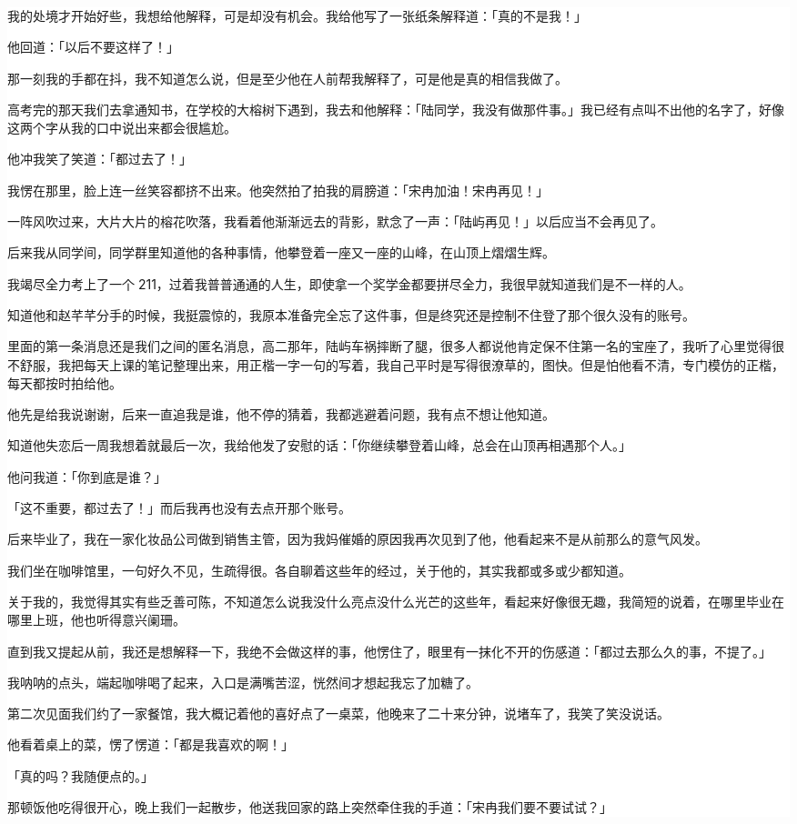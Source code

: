 
我的处境才开始好些，我想给他解释，可是却没有机会。我给他写了一张纸条解释道：「真的不是我！」


他回道：「以后不要这样了！」


那一刻我的手都在抖，我不知道怎么说，但是至少他在人前帮我解释了，可是他是真的相信我做了。


高考完的那天我们去拿通知书，在学校的大榕树下遇到，我去和他解释：「陆同学，我没有做那件事。」我已经有点叫不出他的名字了，好像这两个字从我的口中说出来都会很尴尬。


他冲我笑了笑道：「都过去了！」


我愣在那里，脸上连一丝笑容都挤不出来。他突然拍了拍我的肩膀道：「宋冉加油！宋冉再见！」


一阵风吹过来，大片大片的榕花吹落，我看着他渐渐远去的背影，默念了一声：「陆屿再见！」以后应当不会再见了。


后来我从同学间，同学群里知道他的各种事情，他攀登着一座又一座的山峰，在山顶上熠熠生辉。


我竭尽全力考上了一个 211，过着我普普通通的人生，即使拿一个奖学金都要拼尽全力，我很早就知道我们是不一样的人。


知道他和赵芊芊分手的时候，我挺震惊的，我原本准备完全忘了这件事，但是终究还是控制不住登了那个很久没有的账号。


里面的第一条消息还是我们之间的匿名消息，高二那年，陆屿车祸摔断了腿，很多人都说他肯定保不住第一名的宝座了，我听了心里觉得很不舒服，我把每天上课的笔记整理出来，用正楷一字一句的写着，我自己平时是写得很潦草的，图快。但是怕他看不清，专门模仿的正楷，每天都按时拍给他。


他先是给我说谢谢，后来一直追我是谁，他不停的猜着，我都逃避着问题，我有点不想让他知道。


知道他失恋后一周我想着就最后一次，我给他发了安慰的话：「你继续攀登着山峰，总会在山顶再相遇那个人。」


他问我道：「你到底是谁？」


「这不重要，都过去了！」而后我再也没有去点开那个账号。


后来毕业了，我在一家化妆品公司做到销售主管，因为我妈催婚的原因我再次见到了他，他看起来不是从前那么的意气风发。


我们坐在咖啡馆里，一句好久不见，生疏得很。各自聊着这些年的经过，关于他的，其实我都或多或少都知道。


关于我的，我觉得其实有些乏善可陈，不知道怎么说我没什么亮点没什么光芒的这些年，看起来好像很无趣，我简短的说着，在哪里毕业在哪里上班，他也听得意兴阑珊。


直到我又提起从前，我还是想解释一下，我绝不会做这样的事，他愣住了，眼里有一抹化不开的伤感道：「都过去那么久的事，不提了。」


我呐呐的点头，端起咖啡喝了起来，入口是满嘴苦涩，恍然间才想起我忘了加糖了。


第二次见面我们约了一家餐馆，我大概记着他的喜好点了一桌菜，他晚来了二十来分钟，说堵车了，我笑了笑没说话。


他看着桌上的菜，愣了愣道：「都是我喜欢的啊！」


「真的吗？我随便点的。」


那顿饭他吃得很开心，晚上我们一起散步，他送我回家的路上突然牵住我的手道：「宋冉我们要不要试试？」
